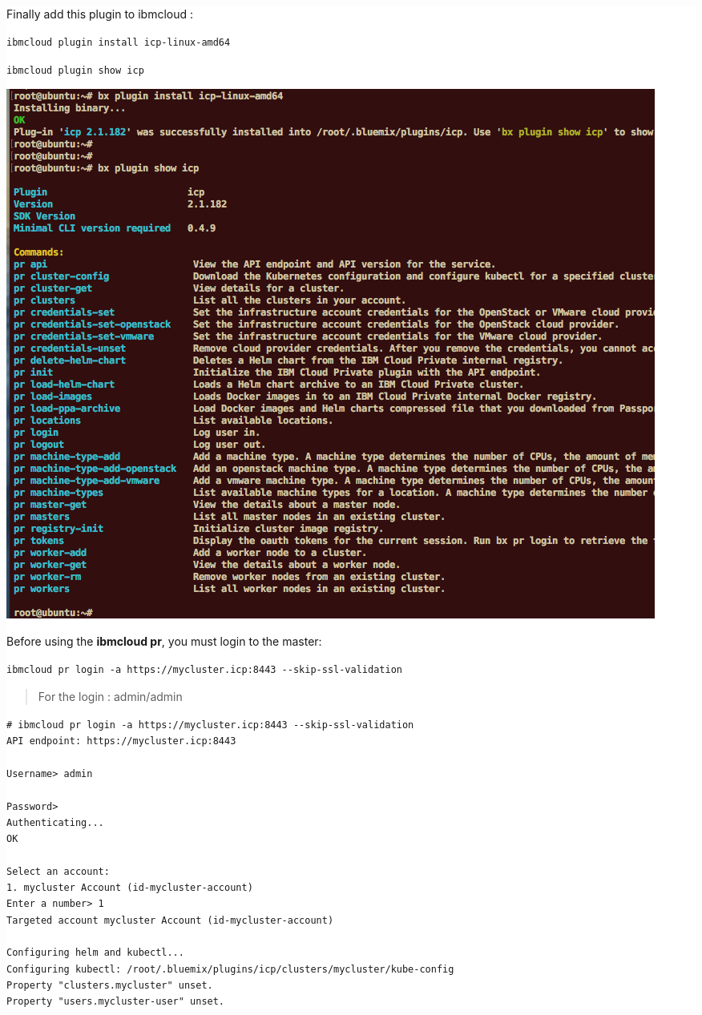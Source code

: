 Finally add this plugin to ibmcloud :

`ibmcloud plugin install icp-linux-amd64`

`ibmcloud plugin show icp`

![ICP Command plugin help](./images/pluginhelp.png)

Before using the **ibmcloud pr**, you must login to the master:

`ibmcloud pr login -a https://mycluster.icp:8443 --skip-ssl-validation`

> For the login : admin/admin

```console
# ibmcloud pr login -a https://mycluster.icp:8443 --skip-ssl-validation
API endpoint: https://mycluster.icp:8443

Username> admin

Password>
Authenticating...
OK

Select an account:
1. mycluster Account (id-mycluster-account)
Enter a number> 1
Targeted account mycluster Account (id-mycluster-account)

Configuring helm and kubectl...
Configuring kubectl: /root/.bluemix/plugins/icp/clusters/mycluster/kube-config
Property "clusters.mycluster" unset.
Property "users.mycluster-user" unset.
```